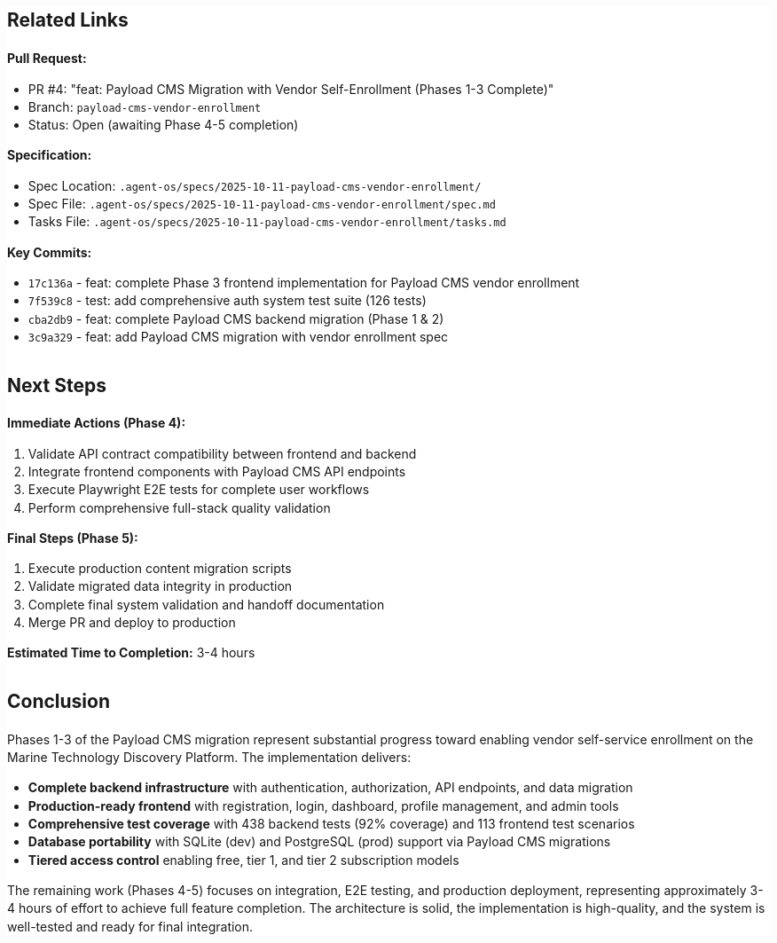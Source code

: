 ## Related Links

**Pull Request:**
- PR #4: "feat: Payload CMS Migration with Vendor Self-Enrollment (Phases 1-3 Complete)"
- Branch: `payload-cms-vendor-enrollment`
- Status: Open (awaiting Phase 4-5 completion)

**Specification:**
- Spec Location: `.agent-os/specs/2025-10-11-payload-cms-vendor-enrollment/`
- Spec File: `.agent-os/specs/2025-10-11-payload-cms-vendor-enrollment/spec.md`
- Tasks File: `.agent-os/specs/2025-10-11-payload-cms-vendor-enrollment/tasks.md`

**Key Commits:**
- `17c136a` - feat: complete Phase 3 frontend implementation for Payload CMS vendor enrollment
- `7f539c8` - test: add comprehensive auth system test suite (126 tests)
- `cba2db9` - feat: complete Payload CMS backend migration (Phase 1 & 2)
- `3c9a329` - feat: add Payload CMS migration with vendor enrollment spec

## Next Steps

**Immediate Actions (Phase 4):**
1. Validate API contract compatibility between frontend and backend
2. Integrate frontend components with Payload CMS API endpoints
3. Execute Playwright E2E tests for complete user workflows
4. Perform comprehensive full-stack quality validation

**Final Steps (Phase 5):**
1. Execute production content migration scripts
2. Validate migrated data integrity in production
3. Complete final system validation and handoff documentation
4. Merge PR and deploy to production

**Estimated Time to Completion:** 3-4 hours

## Conclusion

Phases 1-3 of the Payload CMS migration represent substantial progress toward enabling vendor self-service enrollment on the Marine Technology Discovery Platform. The implementation delivers:

- **Complete backend infrastructure** with authentication, authorization, API endpoints, and data migration
- **Production-ready frontend** with registration, login, dashboard, profile management, and admin tools
- **Comprehensive test coverage** with 438 backend tests (92% coverage) and 113 frontend test scenarios
- **Database portability** with SQLite (dev) and PostgreSQL (prod) support via Payload CMS migrations
- **Tiered access control** enabling free, tier 1, and tier 2 subscription models

The remaining work (Phases 4-5) focuses on integration, E2E testing, and production deployment, representing approximately 3-4 hours of effort to achieve full feature completion. The architecture is solid, the implementation is high-quality, and the system is well-tested and ready for final integration.
